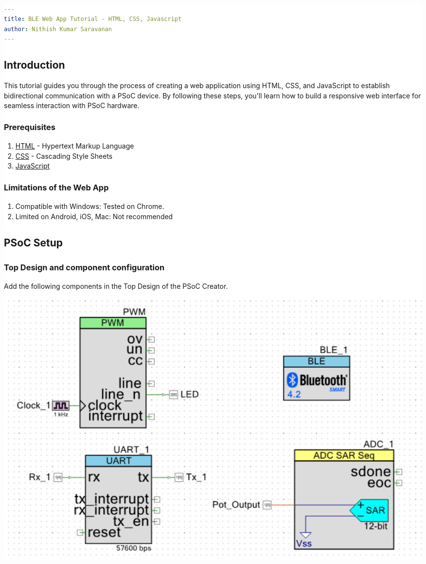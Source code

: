 ```yaml
---
title: BLE Web App Tutorial - HTML, CSS, Javascript
author: Nithish Kumar Saravanan
---
```


## Introduction
This tutorial guides you through the process of creating a web application using HTML, CSS, and JavaScript to establish bidirectional communication with a PSoC device. By following these steps, you'll learn how to build a responsive web interface for seamless interaction with PSoC hardware.

### Prerequisites
1. [HTML](https://www.w3schools.com/html/) - Hypertext Markup Language 
2. [CSS](https://www.w3schools.com/css/default.asp) - Cascading Style Sheets
3. [JavaScript](https://www.w3schools.com/js/default.asp)

### Limitations of the Web App
1. Compatible with Windows: Tested on Chrome.
2. Limited on Android, iOS, Mac: Not recommended

## PSoC Setup
### Top Design and component configuration
Add the following components in the Top Design of the PSoC Creator.

![Top Design](Images/topDesign.PNG)
